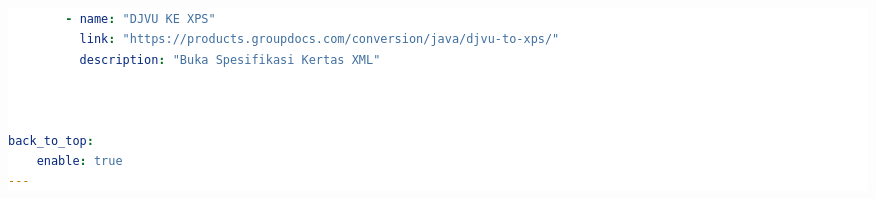```yaml
        - name: "DJVU KE XPS"
          link: "https://products.groupdocs.com/conversion/java/djvu-to-xps/"
          description: "Buka Spesifikasi Kertas XML"



back_to_top:
    enable: true
---
```

